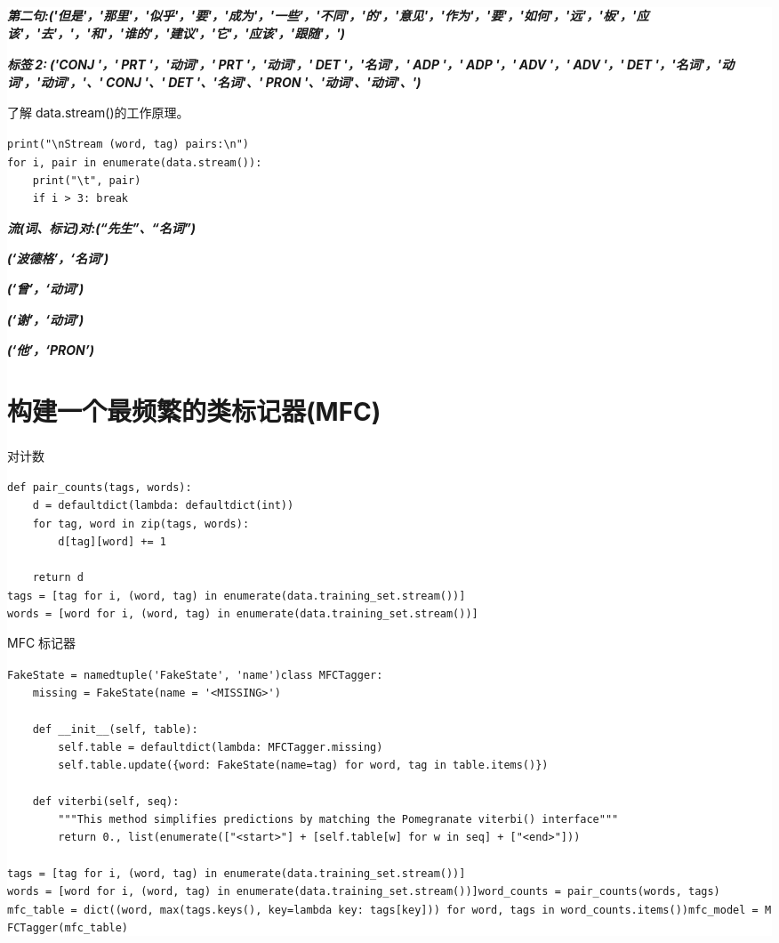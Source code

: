 ***第二句:('但是'，'那里'，'似乎'，'要'，'成为'，'一些'，'不同'，'的'，'意见'，'作为'，'要'，'如何'，'远'，'板'，'应该'，'去'，'，'和'，'谁的'，'建议'，'它'，'应该'，'跟随'，')***

***标签 2: ('CONJ '，' PRT '，'动词'，' PRT '，'动词'，' DET '，'名词'，' ADP '，' ADP '，' ADV '，' ADV '，' DET '，'名词'，'动词'，'动词'，'、' CONJ '、' DET '、'名词'、' PRON '、'动词'、'动词'、')***

了解 data.stream()的工作原理。

```
print("\nStream (word, tag) pairs:\n")
for i, pair in enumerate(data.stream()):
    print("\t", pair)
    if i > 3: break
```

***流(词、标记)对:(“先生”、“名词”)***

***(‘波德格’，‘名词’)***

***(‘曾’，‘动词’)***

***(‘谢’，‘动词’)***

***(‘他’，‘PRON’)***

# **构建一个最频繁的类标记器(MFC)**

对计数

```
def pair_counts(tags, words):
    d = defaultdict(lambda: defaultdict(int))
    for tag, word in zip(tags, words):
        d[tag][word] += 1

    return d
tags = [tag for i, (word, tag) in enumerate(data.training_set.stream())]
words = [word for i, (word, tag) in enumerate(data.training_set.stream())]
```

MFC 标记器

```
FakeState = namedtuple('FakeState', 'name')class MFCTagger:
    missing = FakeState(name = '<MISSING>')

    def __init__(self, table):
        self.table = defaultdict(lambda: MFCTagger.missing)
        self.table.update({word: FakeState(name=tag) for word, tag in table.items()})

    def viterbi(self, seq):
        """This method simplifies predictions by matching the Pomegranate viterbi() interface"""
        return 0., list(enumerate(["<start>"] + [self.table[w] for w in seq] + ["<end>"]))

tags = [tag for i, (word, tag) in enumerate(data.training_set.stream())]
words = [word for i, (word, tag) in enumerate(data.training_set.stream())]word_counts = pair_counts(words, tags)
mfc_table = dict((word, max(tags.keys(), key=lambda key: tags[key])) for word, tags in word_counts.items())mfc_model = MFCTagger(mfc_table)
```
